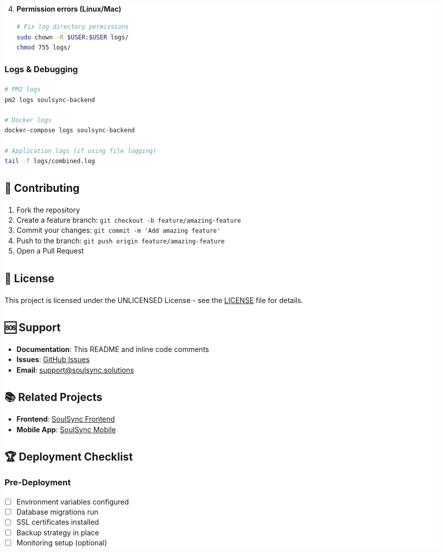 4. **Permission errors (Linux/Mac)**
   ```bash
   # Fix log directory permissions
   sudo chown -R $USER:$USER logs/
   chmod 755 logs/
   ```

### Logs & Debugging

```bash
# PM2 logs
pm2 logs soulsync-backend

# Docker logs
docker-compose logs soulsync-backend

# Application logs (if using file logging)
tail -f logs/combined.log
```

## 🤝 Contributing

1. Fork the repository
2. Create a feature branch: `git checkout -b feature/amazing-feature`
3. Commit your changes: `git commit -m 'Add amazing feature'`
4. Push to the branch: `git push origin feature/amazing-feature`
5. Open a Pull Request

## 📄 License

This project is licensed under the UNLICENSED License - see the [LICENSE](LICENSE) file for details.

## 🆘 Support

- **Documentation**: This README and inline code comments
- **Issues**: [GitHub Issues](https://github.com/your-username/soulsync-backend/issues)
- **Email**: support@soulsync.solutions

## 📚 Related Projects

- **Frontend**: [SoulSync Frontend](https://github.com/your-username/soulsync-frontend)
- **Mobile App**: [SoulSync Mobile](https://github.com/your-username/soulsync-mobile)

## 🏆 Deployment Checklist

### Pre-Deployment
- [ ] Environment variables configured
- [ ] Database migrations run
- [ ] SSL certificates installed
- [ ] Backup strategy in place
- [ ] Monitoring setup (optional)
